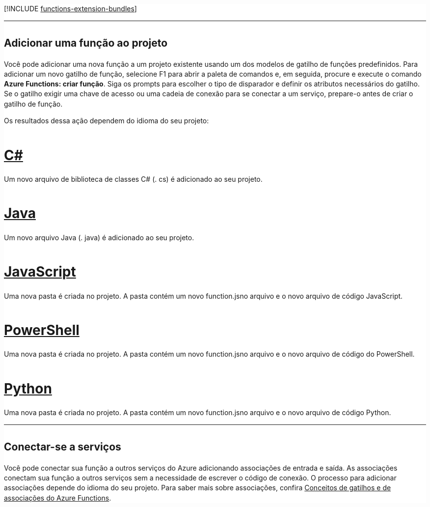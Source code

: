 [!INCLUDE [functions-extension-bundles](../../includes/functions-extension-bundles.md)]

---

## <a name="add-a-function-to-your-project"></a>Adicionar uma função ao projeto

Você pode adicionar uma nova função a um projeto existente usando um dos modelos de gatilho de funções predefinidos. Para adicionar um novo gatilho de função, selecione F1 para abrir a paleta de comandos e, em seguida, procure e execute o comando **Azure Functions: criar função**. Siga os prompts para escolher o tipo de disparador e definir os atributos necessários do gatilho. Se o gatilho exigir uma chave de acesso ou uma cadeia de conexão para se conectar a um serviço, prepare-o antes de criar o gatilho de função.

Os resultados dessa ação dependem do idioma do seu projeto:

# <a name="c"></a>[C\#](#tab/csharp)

Um novo arquivo de biblioteca de classes C# (. cs) é adicionado ao seu projeto.

# <a name="java"></a>[Java](#tab/java)

Um novo arquivo Java (. java) é adicionado ao seu projeto.

# <a name="javascript"></a>[JavaScript](#tab/nodejs)

Uma nova pasta é criada no projeto. A pasta contém um novo function.jsno arquivo e o novo arquivo de código JavaScript.

# <a name="powershell"></a>[PowerShell](#tab/powershell)

Uma nova pasta é criada no projeto. A pasta contém um novo function.jsno arquivo e o novo arquivo de código do PowerShell.

# <a name="python"></a>[Python](#tab/python)

Uma nova pasta é criada no projeto. A pasta contém um novo function.jsno arquivo e o novo arquivo de código Python.

---

## <a name="connect-to-services"></a><a name="add-input-and-output-bindings"></a>Conectar-se a serviços

Você pode conectar sua função a outros serviços do Azure adicionando associações de entrada e saída. As associações conectam sua função a outros serviços sem a necessidade de escrever o código de conexão. O processo para adicionar associações depende do idioma do seu projeto. Para saber mais sobre associações, confira [Conceitos de gatilhos e de associações do Azure Functions](functions-triggers-bindings.md).
